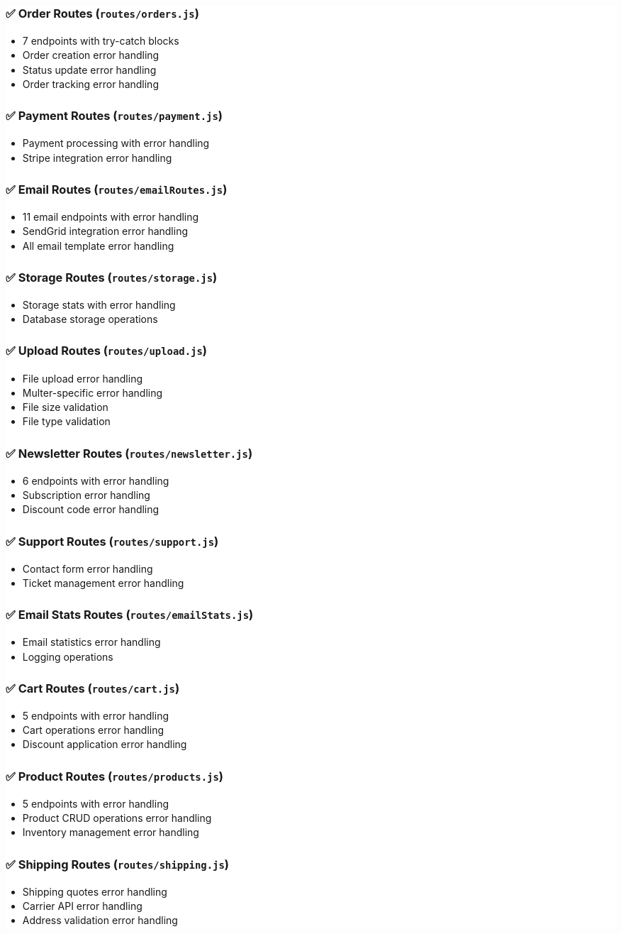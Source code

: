 ### ✅ Order Routes (`routes/orders.js`)
- 7 endpoints with try-catch blocks
- Order creation error handling
- Status update error handling
- Order tracking error handling

### ✅ Payment Routes (`routes/payment.js`)
- Payment processing with error handling
- Stripe integration error handling

### ✅ Email Routes (`routes/emailRoutes.js`)
- 11 email endpoints with error handling
- SendGrid integration error handling
- All email template error handling

### ✅ Storage Routes (`routes/storage.js`)
- Storage stats with error handling
- Database storage operations

### ✅ Upload Routes (`routes/upload.js`)
- File upload error handling
- Multer-specific error handling
- File size validation
- File type validation

### ✅ Newsletter Routes (`routes/newsletter.js`)
- 6 endpoints with error handling
- Subscription error handling
- Discount code error handling

### ✅ Support Routes (`routes/support.js`)
- Contact form error handling
- Ticket management error handling

### ✅ Email Stats Routes (`routes/emailStats.js`)
- Email statistics error handling
- Logging operations

### ✅ Cart Routes (`routes/cart.js`)
- 5 endpoints with error handling
- Cart operations error handling
- Discount application error handling

### ✅ Product Routes (`routes/products.js`)
- 5 endpoints with error handling
- Product CRUD operations error handling
- Inventory management error handling

### ✅ Shipping Routes (`routes/shipping.js`)
- Shipping quotes error handling
- Carrier API error handling
- Address validation error handling
